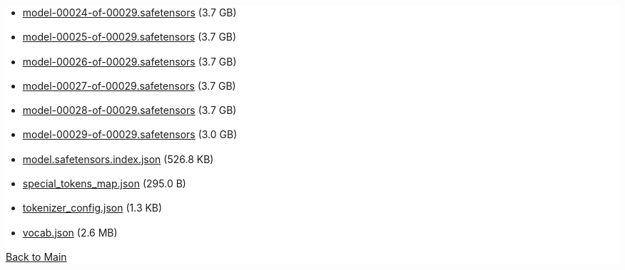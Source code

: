 - [model-00024-of-00029.safetensors](https://paddlenlp.bj.bcebos.com/models/community/Qwen/Qwen2-57B-A14B-Instruct/model-00024-of-00029.safetensors) (3.7 GB)

- [model-00025-of-00029.safetensors](https://paddlenlp.bj.bcebos.com/models/community/Qwen/Qwen2-57B-A14B-Instruct/model-00025-of-00029.safetensors) (3.7 GB)

- [model-00026-of-00029.safetensors](https://paddlenlp.bj.bcebos.com/models/community/Qwen/Qwen2-57B-A14B-Instruct/model-00026-of-00029.safetensors) (3.7 GB)

- [model-00027-of-00029.safetensors](https://paddlenlp.bj.bcebos.com/models/community/Qwen/Qwen2-57B-A14B-Instruct/model-00027-of-00029.safetensors) (3.7 GB)

- [model-00028-of-00029.safetensors](https://paddlenlp.bj.bcebos.com/models/community/Qwen/Qwen2-57B-A14B-Instruct/model-00028-of-00029.safetensors) (3.7 GB)

- [model-00029-of-00029.safetensors](https://paddlenlp.bj.bcebos.com/models/community/Qwen/Qwen2-57B-A14B-Instruct/model-00029-of-00029.safetensors) (3.0 GB)

- [model.safetensors.index.json](https://paddlenlp.bj.bcebos.com/models/community/Qwen/Qwen2-57B-A14B-Instruct/model.safetensors.index.json) (526.8 KB)

- [special_tokens_map.json](https://paddlenlp.bj.bcebos.com/models/community/Qwen/Qwen2-57B-A14B-Instruct/special_tokens_map.json) (295.0 B)

- [tokenizer_config.json](https://paddlenlp.bj.bcebos.com/models/community/Qwen/Qwen2-57B-A14B-Instruct/tokenizer_config.json) (1.3 KB)

- [vocab.json](https://paddlenlp.bj.bcebos.com/models/community/Qwen/Qwen2-57B-A14B-Instruct/vocab.json) (2.6 MB)


[Back to Main](../../)
